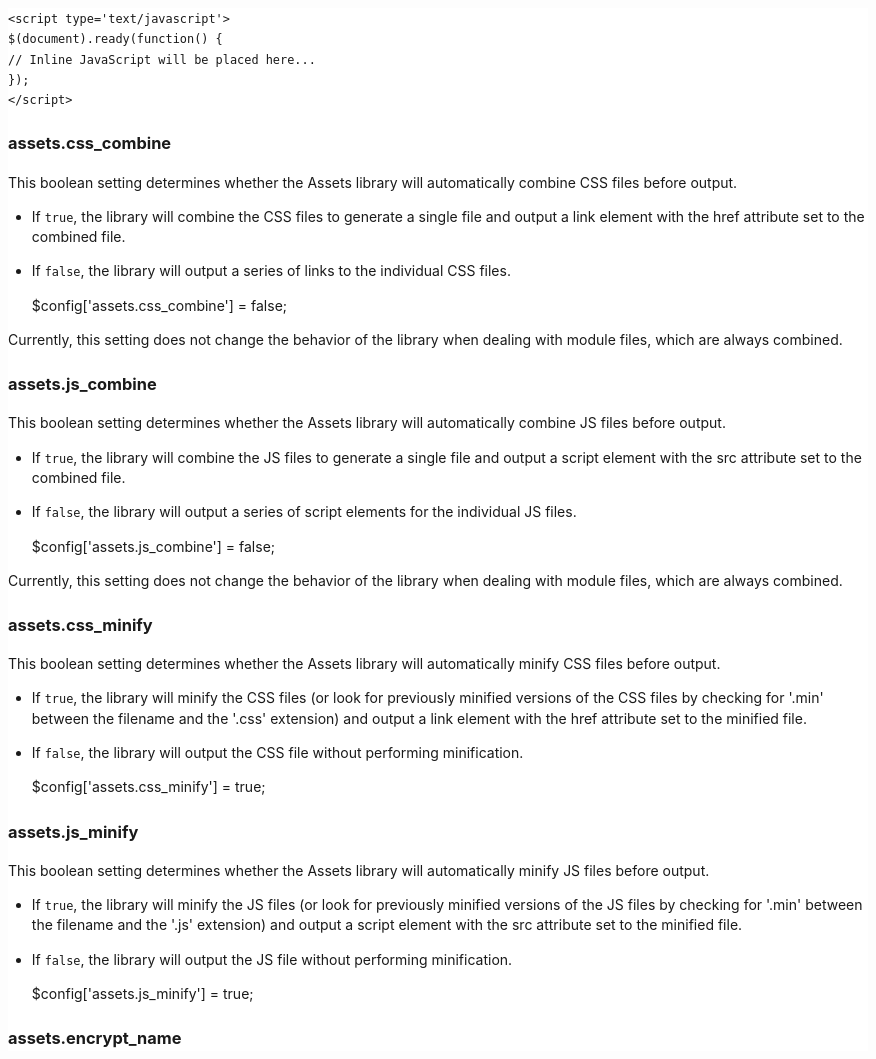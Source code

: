     <script type='text/javascript'>
    $(document).ready(function() {
    // Inline JavaScript will be placed here...
    });
    </script>

### assets.css_combine

This boolean setting determines whether the Assets library will automatically combine CSS files before output.
- If `true`, the library will combine the CSS files to generate a single file and output a link element with the href attribute set to the combined file.
- If `false`, the library will output a series of links to the individual CSS files.

    $config['assets.css_combine'] = false;

Currently, this setting does not change the behavior of the library when dealing with module files, which are always combined.

### assets.js_combine

This boolean setting determines whether the Assets library will automatically combine JS files before output.
- If `true`, the library will combine the JS files to generate a single file and output a script element with the src attribute set to the combined file.
- If `false`, the library will output a series of script elements for the individual JS files.

    $config['assets.js_combine']  = false;

Currently, this setting does not change the behavior of the library when dealing with module files, which are always combined.

### assets.css_minify

This boolean setting determines whether the Assets library will automatically minify CSS files before output.
- If `true`, the library will minify the CSS files (or look for previously minified versions of the CSS files by checking for '.min' between the filename and the '.css' extension) and output a link element with the href attribute set to the minified file.
- If `false`, the library will output the CSS file without performing minification.

    $config['assets.css_minify'] = true;

### assets.js_minify

This boolean setting determines whether the Assets library will automatically minify JS files before output.
- If `true`, the library will minify the JS files (or look for previously minified versions of the JS files by checking for '.min' between the filename and the '.js' extension) and output a script element with the src attribute set to the minified file.
- If `false`, the library will output the JS file without performing minification.

    $config['assets.js_minify']  = true;

### assets.encrypt_name
